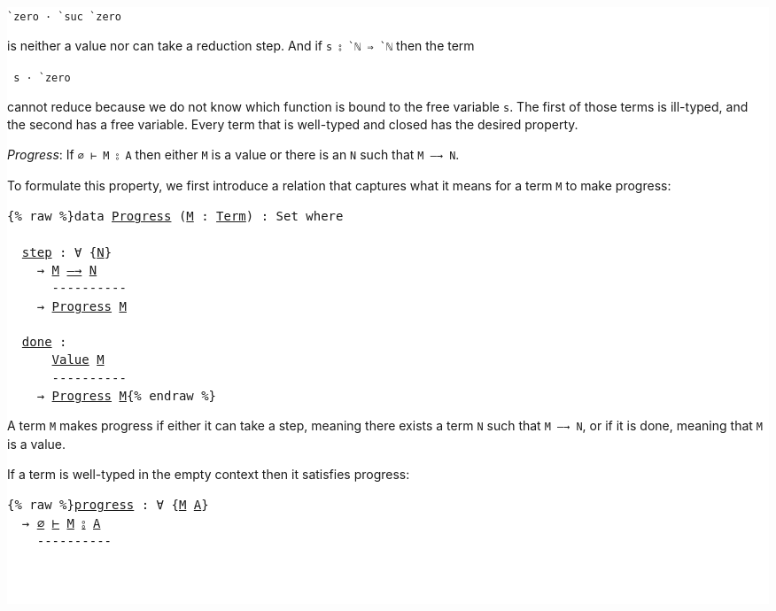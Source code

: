     `zero · `suc `zero

is neither a value nor can take a reduction step. And if `` s ⦂ `ℕ ⇒ `ℕ ``
then the term

     s · `zero

cannot reduce because we do not know which function is bound to the
free variable `s`.  The first of those terms is ill-typed, and the
second has a free variable.  Every term that is well-typed and closed
has the desired property.

_Progress_: If `∅ ⊢ M ⦂ A` then either `M` is a value or there is an `N` such
that `M —→ N`.

To formulate this property, we first introduce a relation that
captures what it means for a term `M` to make progress:
<pre class="Agda">{% raw %}<a id="7498" class="Keyword">data</a> <a id="Progress"></a><a id="7503" href="{% endraw %}{{ site.baseurl }}{% link out/plfa/Properties.md %}{% raw %}#7503" class="Datatype">Progress</a> <a id="7512" class="Symbol">(</a><a id="7513" href="{% endraw %}{{ site.baseurl }}{% link out/plfa/Properties.md %}{% raw %}#7513" class="Bound">M</a> <a id="7515" class="Symbol">:</a> <a id="7517" href="{% endraw %}{{ site.baseurl }}{% link out/plfa/Lambda.md %}{% raw %}#3845" class="Datatype">Term</a><a id="7521" class="Symbol">)</a> <a id="7523" class="Symbol">:</a> <a id="7525" class="PrimitiveType">Set</a> <a id="7529" class="Keyword">where</a>

  <a id="Progress.step"></a><a id="7538" href="{% endraw %}{{ site.baseurl }}{% link out/plfa/Properties.md %}{% raw %}#7538" class="InductiveConstructor">step</a> <a id="7543" class="Symbol">:</a> <a id="7545" class="Symbol">∀</a> <a id="7547" class="Symbol">{</a><a id="7548" href="{% endraw %}{{ site.baseurl }}{% link out/plfa/Properties.md %}{% raw %}#7548" class="Bound">N</a><a id="7549" class="Symbol">}</a>
    <a id="7555" class="Symbol">→</a> <a id="7557" href="{% endraw %}{{ site.baseurl }}{% link out/plfa/Properties.md %}{% raw %}#7513" class="Bound">M</a> <a id="7559" href="{% endraw %}{{ site.baseurl }}{% link out/plfa/Lambda.md %}{% raw %}#19698" class="Datatype Operator">—→</a> <a id="7562" href="{% endraw %}{{ site.baseurl }}{% link out/plfa/Properties.md %}{% raw %}#7548" class="Bound">N</a>
      <a id="7570" class="Comment">----------</a>
    <a id="7585" class="Symbol">→</a> <a id="7587" href="{% endraw %}{{ site.baseurl }}{% link out/plfa/Properties.md %}{% raw %}#7503" class="Datatype">Progress</a> <a id="7596" href="{% endraw %}{{ site.baseurl }}{% link out/plfa/Properties.md %}{% raw %}#7513" class="Bound">M</a>

  <a id="Progress.done"></a><a id="7601" href="{% endraw %}{{ site.baseurl }}{% link out/plfa/Properties.md %}{% raw %}#7601" class="InductiveConstructor">done</a> <a id="7606" class="Symbol">:</a>
      <a id="7614" href="{% endraw %}{{ site.baseurl }}{% link out/plfa/Lambda.md %}{% raw %}#11634" class="Datatype">Value</a> <a id="7620" href="{% endraw %}{{ site.baseurl }}{% link out/plfa/Properties.md %}{% raw %}#7513" class="Bound">M</a>
      <a id="7628" class="Comment">----------</a>
    <a id="7643" class="Symbol">→</a> <a id="7645" href="{% endraw %}{{ site.baseurl }}{% link out/plfa/Properties.md %}{% raw %}#7503" class="Datatype">Progress</a> <a id="7654" href="{% endraw %}{{ site.baseurl }}{% link out/plfa/Properties.md %}{% raw %}#7513" class="Bound">M</a>{% endraw %}</pre>
A term `M` makes progress if either it can take a step, meaning there
exists a term `N` such that `M —→ N`, or if it is done, meaning that
`M` is a value.

If a term is well-typed in the empty context then it satisfies progress:
<pre class="Agda">{% raw %}<a id="progress"></a><a id="7909" href="{% endraw %}{{ site.baseurl }}{% link out/plfa/Properties.md %}{% raw %}#7909" class="Function">progress</a> <a id="7918" class="Symbol">:</a> <a id="7920" class="Symbol">∀</a> <a id="7922" class="Symbol">{</a><a id="7923" href="{% endraw %}{{ site.baseurl }}{% link out/plfa/Properties.md %}{% raw %}#7923" class="Bound">M</a> <a id="7925" href="{% endraw %}{{ site.baseurl }}{% link out/plfa/Properties.md %}{% raw %}#7925" class="Bound">A</a><a id="7926" class="Symbol">}</a>
  <a id="7930" class="Symbol">→</a> <a id="7932" href="{% endraw %}{{ site.baseurl }}{% link out/plfa/Lambda.md %}{% raw %}#30865" class="InductiveConstructor">∅</a> <a id="7934" href="{% endraw %}{{ site.baseurl }}{% link out/plfa/Lambda.md %}{% raw %}#33276" class="Datatype Operator">⊢</a> <a id="7936" href="{% endraw %}{{ site.baseurl }}{% link out/plfa/Properties.md %}{% raw %}#7923" class="Bound">M</a> <a id="7938" href="{% endraw %}{{ site.baseurl }}{% link out/plfa/Lambda.md %}{% raw %}#33276" class="Datatype Operator">⦂</a> <a id="7940" href="{% endraw %}{{ site.baseurl }}{% link out/plfa/Properties.md %}{% raw %}#7925" class="Bound">A</a>
    <a id="7946" class="Comment">----------</a>